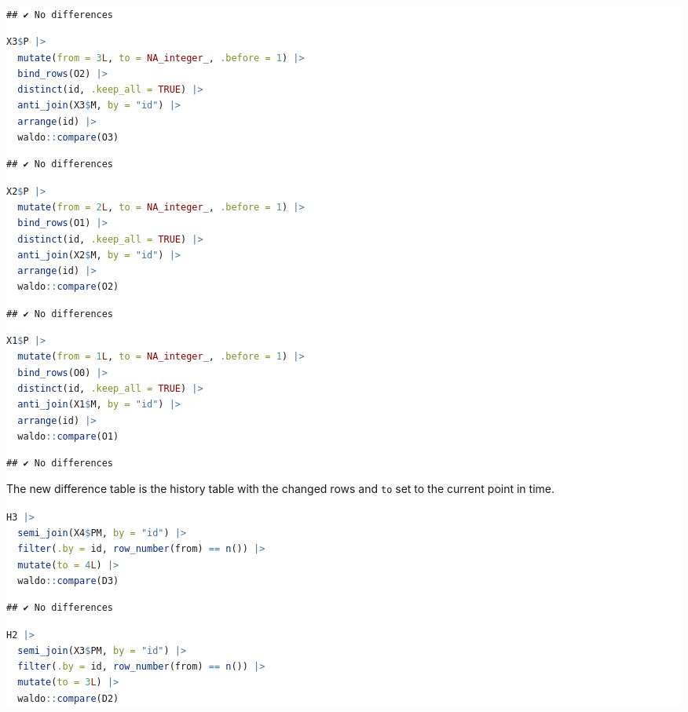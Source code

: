    ## ✔ No differences

``` r
X3$P |>
  mutate(from = 3L, to = NA_integer_, .before = 1) |>
  bind_rows(O2) |>
  distinct(id, .keep_all = TRUE) |>
  anti_join(X3$M, by = "id") |>
  arrange(id) |>
  waldo::compare(O3)
```

    ## ✔ No differences

``` r
X2$P |>
  mutate(from = 2L, to = NA_integer_, .before = 1) |>
  bind_rows(O1) |>
  distinct(id, .keep_all = TRUE) |>
  anti_join(X2$M, by = "id") |>
  arrange(id) |>
  waldo::compare(O2)
```

    ## ✔ No differences

``` r
X1$P |>
  mutate(from = 1L, to = NA_integer_, .before = 1) |>
  bind_rows(O0) |>
  distinct(id, .keep_all = TRUE) |>
  anti_join(X1$M, by = "id") |>
  arrange(id) |>
  waldo::compare(O1)
```

    ## ✔ No differences

The new difference table is the history table with the changed rows and
`to` set to the current point in time.

``` r
H3 |>
  semi_join(X4$PM, by = "id") |>
  filter(.by = id, row_number(from) == n()) |>
  mutate(to = 4L) |>
  waldo::compare(D3)
```

    ## ✔ No differences

``` r
H2 |>
  semi_join(X3$PM, by = "id") |>
  filter(.by = id, row_number(from) == n()) |>
  mutate(to = 3L) |>
  waldo::compare(D2)
```
